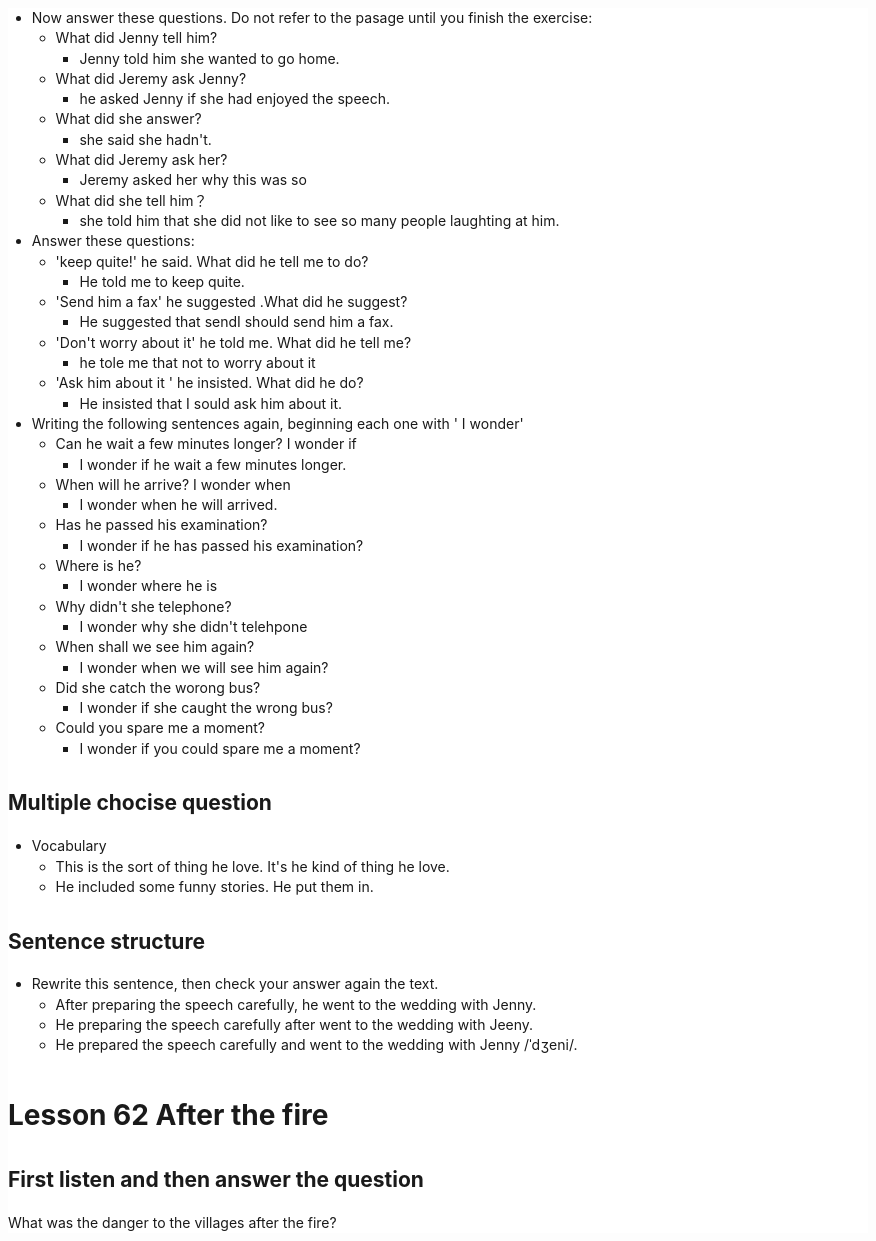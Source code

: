    - Now answer these questions. Do not refer to the pasage until you finish the exercise:
      - What did Jenny tell him?
         - Jenny told him she wanted to go home.
      - What did Jeremy ask Jenny?
         - he asked Jenny if she had enjoyed the speech.
      - What did she answer?
         -  she said she hadn't.
      - What did Jeremy ask her?
         - Jeremy asked her why this was so
      - What did she tell him？
         -  she told him that she did not like to see so many people laughting at him.
   - Answer these questions:
      - 'keep quite!' he said. What did he tell me to do?
         - He told me to keep quite.
      - 'Send him a fax' he suggested .What did he suggest?
         - He suggested that sendI should send him a fax.
      - 'Don't worry about it' he told me. What did he tell me?
         - he tole me that not to worry about it
      - 'Ask him about it ' he insisted. What did he do?
         - He insisted that I sould ask him about it.
   - Writing the following sentences again, beginning each one with ' I wonder'
      - Can he wait a  few minutes longer? I wonder  if
         - I wonder if he wait a few minutes longer.
      - When will he arrive? I wonder when
         - I wonder when he will arrived.
      - Has he passed his examination?
         - I wonder if he has passed his examination?
      - Where is he?
         - I wonder where he is
      - Why didn't she telephone?
         - I wonder why she didn't telehpone
      - When shall we see him again?
         - I wonder when we will see him again?
      - Did she catch the worong bus?
         - I wonder if she caught the wrong bus?
      - Could you spare me a moment?
         - I wonder if you could spare me a moment?
##  Multiple chocise question

- Vocabulary
   - This is the sort of thing he love. It's he kind of thing he love.
   - He included some funny stories. He put them in.
## Sentence structure

- Rewrite this sentence, then check your answer again the text.
   - After preparing the speech carefully, he went to the wedding with Jenny.
   - He preparing the speech carefully after  went to the wedding with Jeeny.
   - He prepared the speech carefully and went to the wedding with Jenny /ˈdʒeni/.
# Lesson 62 After the fire
## First listen and then answer the question
What was the danger to the villages after the fire?
